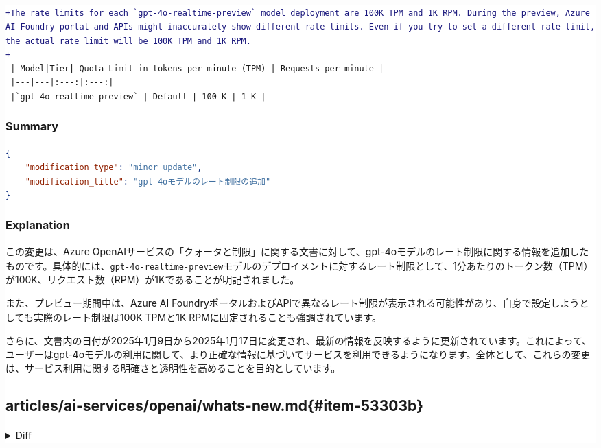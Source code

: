 ````diff
+The rate limits for each `gpt-4o-realtime-preview` model deployment are 100K TPM and 1K RPM. During the preview, Azure AI Foundry portal and APIs might inaccurately show different rate limits. Even if you try to set a different rate limit, the actual rate limit will be 100K TPM and 1K RPM.
+
 | Model|Tier| Quota Limit in tokens per minute (TPM) | Requests per minute |
 |---|---|:---:|:---:|
 |`gpt-4o-realtime-preview` | Default | 100 K | 1 K |
````
</details>

### Summary

```json
{
    "modification_type": "minor update",
    "modification_title": "gpt-4oモデルのレート制限の追加"
}
```

### Explanation
この変更は、Azure OpenAIサービスの「クォータと制限」に関する文書に対して、gpt-4oモデルのレート制限に関する情報を追加したものです。具体的には、`gpt-4o-realtime-preview`モデルのデプロイメントに対するレート制限として、1分あたりのトークン数（TPM）が100K、リクエスト数（RPM）が1Kであることが明記されました。

また、プレビュー期間中は、Azure AI FoundryポータルおよびAPIで異なるレート制限が表示される可能性があり、自身で設定しようとしても実際のレート制限は100K TPMと1K RPMに固定されることも強調されています。

さらに、文書内の日付が2025年1月9日から2025年1月17日に変更され、最新の情報を反映するように更新されています。これによって、ユーザーはgpt-4oモデルの利用に関して、より正確な情報に基づいてサービスを利用できるようになります。全体として、これらの変更は、サービス利用に関する明確さと透明性を高めることを目的としています。

## articles/ai-services/openai/whats-new.md{#item-53303b}

<details><summary>Diff</summary></details>
